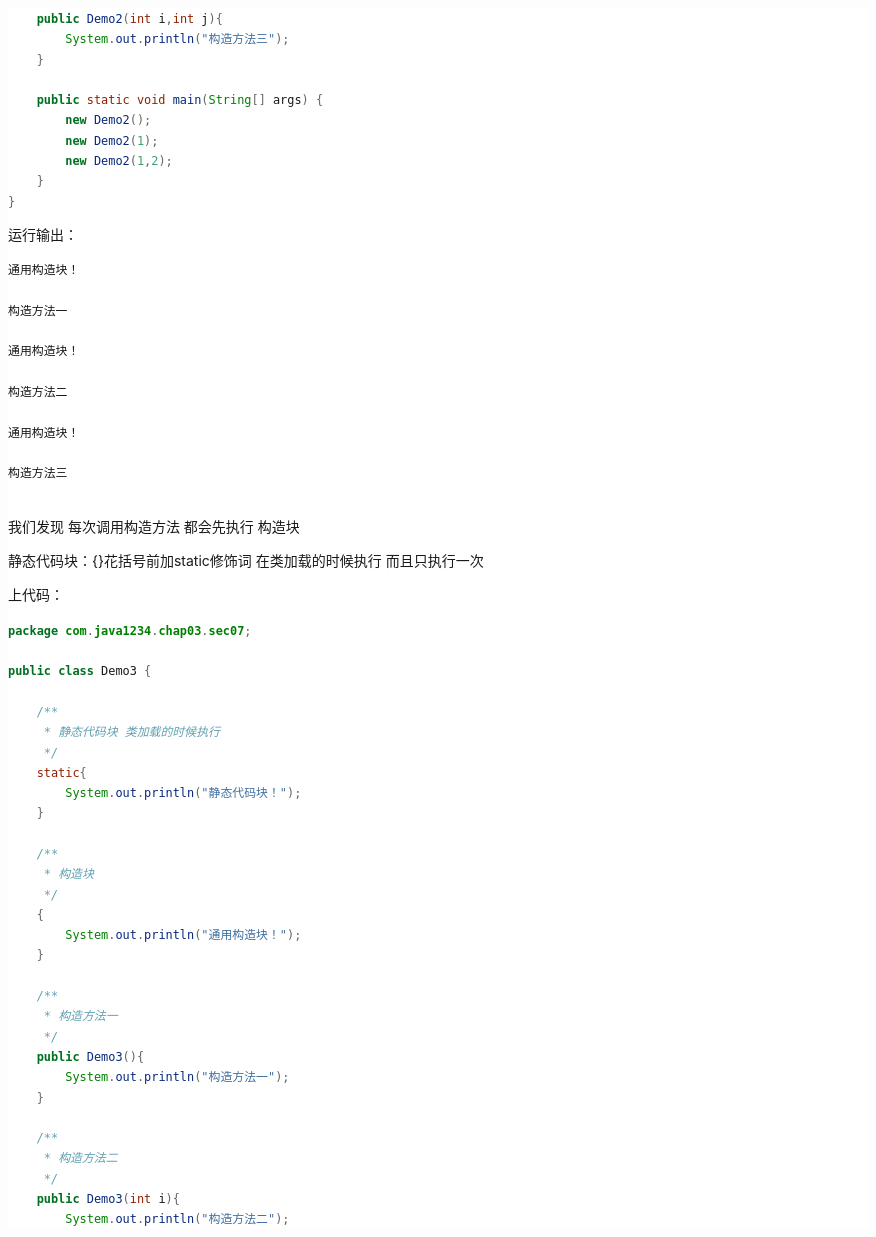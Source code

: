 ```java
    public Demo2(int i,int j){
        System.out.println("构造方法三");
    }
     
    public static void main(String[] args) {
        new Demo2();
        new Demo2(1);
        new Demo2(1,2);
    }
}
```

运行输出：

```java
通用构造块！

构造方法一

通用构造块！

构造方法二

通用构造块！

构造方法三
  
```

我们发现 每次调用构造方法 都会先执行 构造块

静态代码块：{}花括号前加static修饰词 在类加载的时候执行 而且只执行一次

上代码：

```java
package com.java1234.chap03.sec07;
 
public class Demo3 {
 
    /**
     * 静态代码块 类加载的时候执行
     */
    static{
        System.out.println("静态代码块！");  
    }
     
    /**
     * 构造块
     */
    {
        System.out.println("通用构造块！");
    }
     
    /**
     * 构造方法一
     */
    public Demo3(){
        System.out.println("构造方法一");
    }
     
    /**
     * 构造方法二
     */
    public Demo3(int i){
        System.out.println("构造方法二");
```